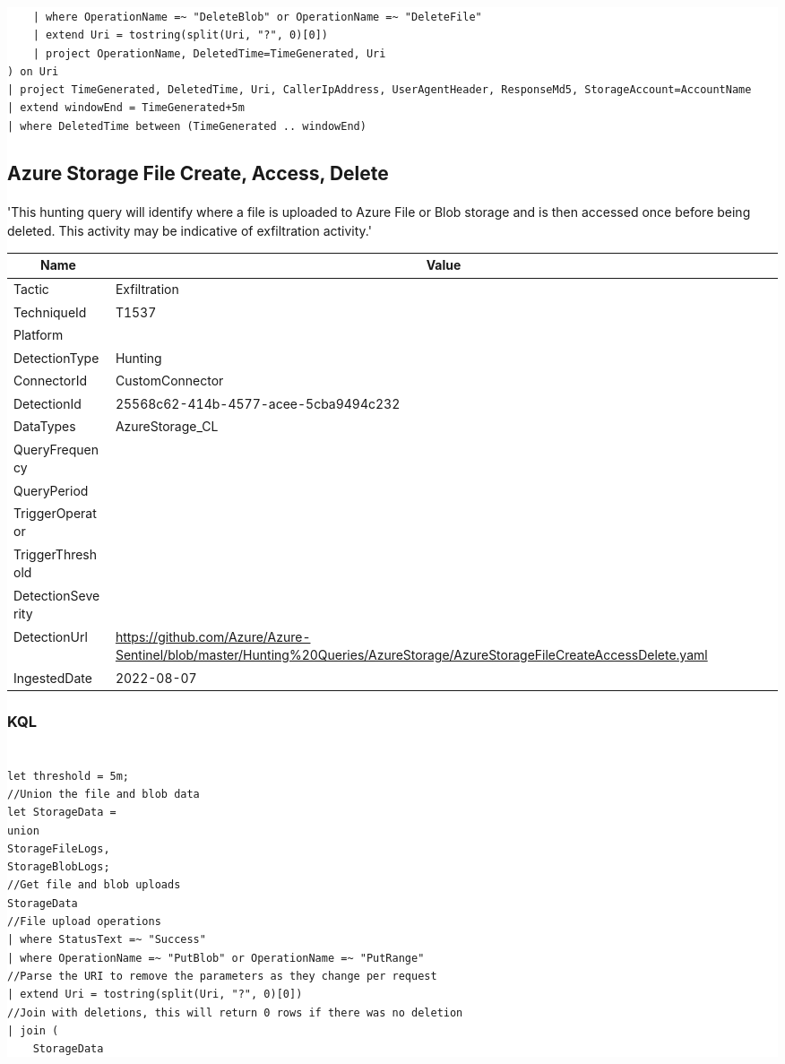 ```kql
    | where OperationName =~ "DeleteBlob" or OperationName =~ "DeleteFile"
    | extend Uri = tostring(split(Uri, "?", 0)[0])
    | project OperationName, DeletedTime=TimeGenerated, Uri
) on Uri
| project TimeGenerated, DeletedTime, Uri, CallerIpAddress, UserAgentHeader, ResponseMd5, StorageAccount=AccountName
| extend windowEnd = TimeGenerated+5m 
| where DeletedTime between (TimeGenerated .. windowEnd)

```

## Azure Storage File Create, Access, Delete

'This hunting query will identify where a file is uploaded to Azure File or Blob storage
and is then accessed once before being deleted. This activity may be indicative of
exfiltration activity.'

|Name | Value |
| --- | --- |
|Tactic | Exfiltration|
|TechniqueId | T1537|
|Platform | |
|DetectionType | Hunting |
|ConnectorId | CustomConnector |
|DetectionId | 25568c62-414b-4577-acee-5cba9494c232 |
|DataTypes | AzureStorage_CL |
|QueryFrequency |  |
|QueryPeriod |  |
|TriggerOperator |  |
|TriggerThreshold |  |
|DetectionSeverity |  |
|DetectionUrl | https://github.com/Azure/Azure-Sentinel/blob/master/Hunting%20Queries/AzureStorage/AzureStorageFileCreateAccessDelete.yaml |
|IngestedDate | 2022-08-07 |

### KQL
```kql

let threshold = 5m;
//Union the file and blob data
let StorageData = 
union
StorageFileLogs,
StorageBlobLogs;
//Get file and blob uploads
StorageData
//File upload operations 
| where StatusText =~ "Success" 
| where OperationName =~ "PutBlob" or OperationName =~ "PutRange"
//Parse the URI to remove the parameters as they change per request 
| extend Uri = tostring(split(Uri, "?", 0)[0])
//Join with deletions, this will return 0 rows if there was no deletion 
| join (
    StorageData        
```